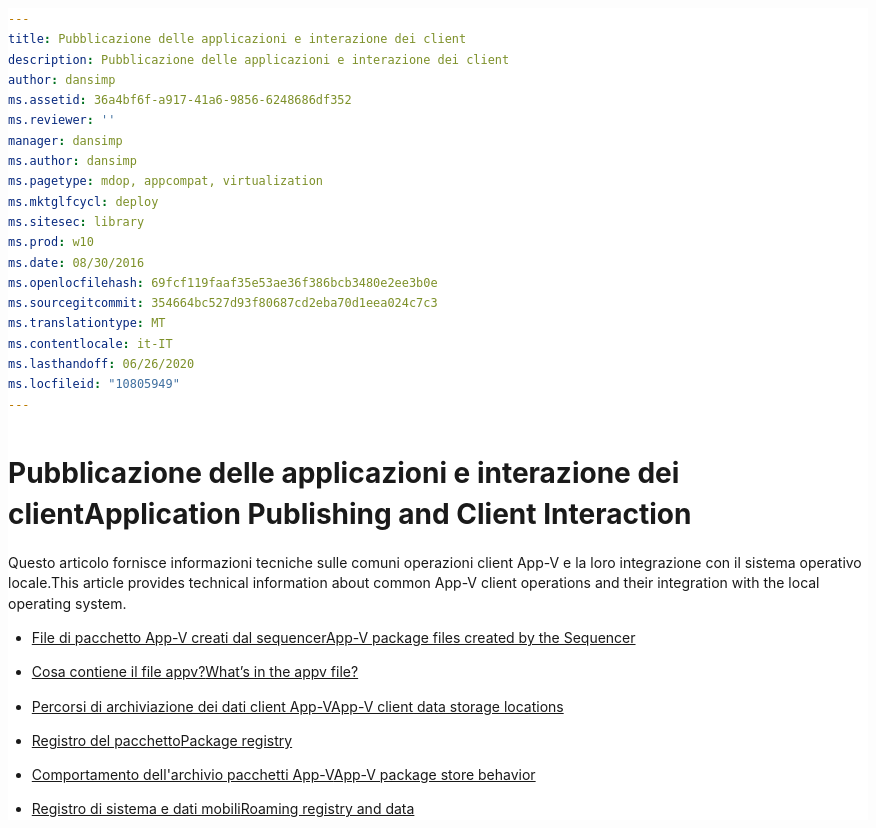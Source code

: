 ```yaml
---
title: Pubblicazione delle applicazioni e interazione dei client
description: Pubblicazione delle applicazioni e interazione dei client
author: dansimp
ms.assetid: 36a4bf6f-a917-41a6-9856-6248686df352
ms.reviewer: ''
manager: dansimp
ms.author: dansimp
ms.pagetype: mdop, appcompat, virtualization
ms.mktglfcycl: deploy
ms.sitesec: library
ms.prod: w10
ms.date: 08/30/2016
ms.openlocfilehash: 69fcf119faaf35e53ae36f386bcb3480e2ee3b0e
ms.sourcegitcommit: 354664bc527d93f80687cd2eba70d1eea024c7c3
ms.translationtype: MT
ms.contentlocale: it-IT
ms.lasthandoff: 06/26/2020
ms.locfileid: "10805949"
---
```

# <span data-ttu-id="0b8f4-103">Pubblicazione delle applicazioni e interazione dei client</span><span class="sxs-lookup"><span data-stu-id="0b8f4-103">Application Publishing and Client Interaction</span></span>


<span data-ttu-id="0b8f4-104">Questo articolo fornisce informazioni tecniche sulle comuni operazioni client App-V e la loro integrazione con il sistema operativo locale.</span><span class="sxs-lookup"><span data-stu-id="0b8f4-104">This article provides technical information about common App-V client operations and their integration with the local operating system.</span></span>

-   [<span data-ttu-id="0b8f4-105">File di pacchetto App-V creati dal sequencer</span><span class="sxs-lookup"><span data-stu-id="0b8f4-105">App-V package files created by the Sequencer</span></span>](#bkmk-appv-pkg-files-list)

-   [<span data-ttu-id="0b8f4-106">Cosa contiene il file appv?</span><span class="sxs-lookup"><span data-stu-id="0b8f4-106">What’s in the appv file?</span></span>](#bkmk-appv-file-contents)

-   [<span data-ttu-id="0b8f4-107">Percorsi di archiviazione dei dati client App-V</span><span class="sxs-lookup"><span data-stu-id="0b8f4-107">App-V client data storage locations</span></span>](#bkmk-files-data-storage)

-   [<span data-ttu-id="0b8f4-108">Registro del pacchetto</span><span class="sxs-lookup"><span data-stu-id="0b8f4-108">Package registry</span></span>](#bkmk-pkg-registry)

-   [<span data-ttu-id="0b8f4-109">Comportamento dell'archivio pacchetti App-V</span><span class="sxs-lookup"><span data-stu-id="0b8f4-109">App-V package store behavior</span></span>](#bkmk-pkg-store-behavior)

-   [<span data-ttu-id="0b8f4-110">Registro di sistema e dati mobili</span><span class="sxs-lookup"><span data-stu-id="0b8f4-110">Roaming registry and data</span></span>](#bkmk-roaming-reg-data)
